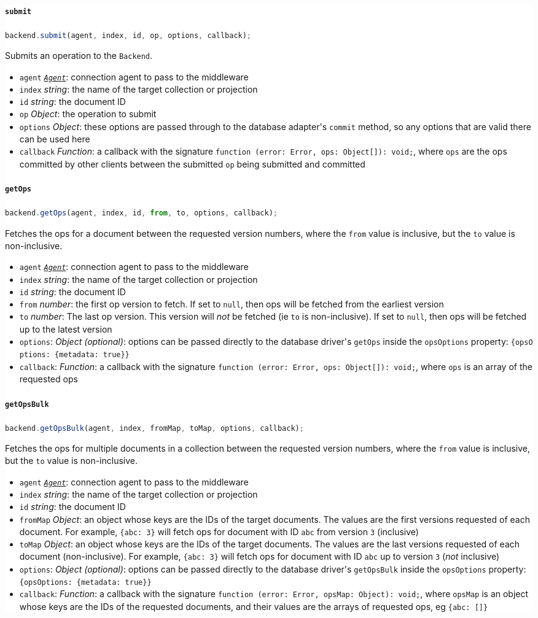 #### `submit`

```javascript
backend.submit(agent, index, id, op, options, callback);
```

Submits an operation to the `Backend`.

* `agent` _[`Agent`](#class-agent)_: connection agent to pass to the middleware
* `index` _string_: the name of the target collection or projection
* `id` _string_: the document ID
* `op` _Object_: the operation to submit
* `options` _Object_: these options are passed through to the database adapter's `commit` method, so any options that are valid there can be used here
* `callback` _Function_: a callback with the signature `function (error: Error, ops: Object[]): void;`, where `ops` are the ops committed by other clients between the submitted `op` being submitted and committed

#### `getOps`

```javascript
backend.getOps(agent, index, id, from, to, options, callback);
```

Fetches the ops for a document between the requested version numbers, where the `from` value is inclusive, but the `to` value is non-inclusive.

* `agent` _[`Agent`](#class-agent)_: connection agent to pass to the middleware
* `index` _string_: the name of the target collection or projection
* `id` _string_: the document ID
* `from` _number_: the first op version to fetch. If set to `null`, then ops will be fetched from the earliest version
* `to` _number_: The last op version. This version will _not_ be fetched (ie `to` is non-inclusive). If set to `null`, then ops will be fetched up to the latest version
* `options`: _Object (optional)_: options can be passed directly to the database driver's `getOps` inside the `opsOptions` property: `{opsOptions: {metadata: true}}`
* `callback`: _Function_: a callback with the signature `function (error: Error, ops: Object[]): void;`, where `ops` is an array of the requested ops

#### `getOpsBulk`

```javascript
backend.getOpsBulk(agent, index, fromMap, toMap, options, callback);
```

Fetches the ops for multiple documents in a collection between the requested version numbers, where the `from` value is inclusive, but the `to` value is non-inclusive.

* `agent` _[`Agent`](#class-agent)_: connection agent to pass to the middleware
* `index` _string_: the name of the target collection or projection
* `id` _string_: the document ID
* `fromMap` _Object_: an object whose keys are the IDs of the target documents. The values are the first versions requested of each document. For example, `{abc: 3}` will fetch ops for document with ID `abc` from version `3` (inclusive)
* `toMap` _Object_: an object whose keys are the IDs of the target documents. The values are the last versions requested of each document (non-inclusive). For example, `{abc: 3}` will fetch ops for document with ID `abc` up to version `3` (_not_ inclusive)
* `options`: _Object (optional)_: options can be passed directly to the database driver's `getOpsBulk` inside the `opsOptions` property: `{opsOptions: {metadata: true}}`
* `callback`: _Function_: a callback with the signature `function (error: Error, opsMap: Object): void;`, where `opsMap` is an object whose keys are the IDs of the requested documents, and their values are the arrays of requested ops, eg `{abc: []}`
